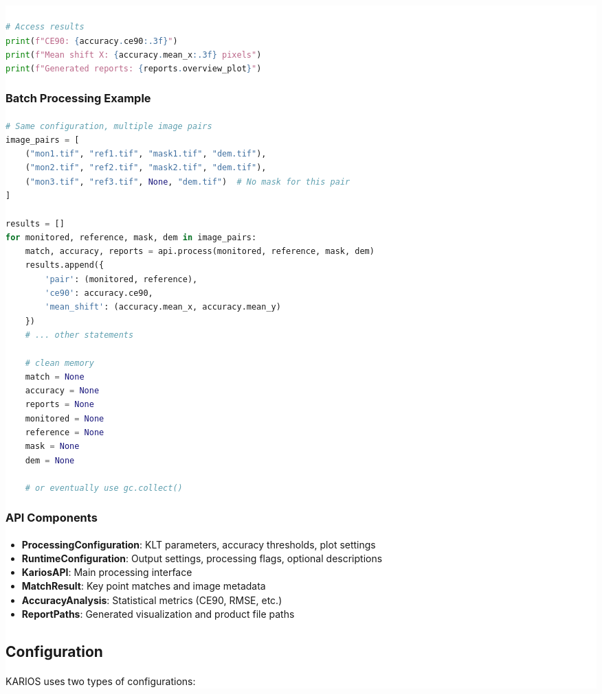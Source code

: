 ```python

# Access results
print(f"CE90: {accuracy.ce90:.3f}")
print(f"Mean shift X: {accuracy.mean_x:.3f} pixels")
print(f"Generated reports: {reports.overview_plot}")
```

### Batch Processing Example

```python
# Same configuration, multiple image pairs
image_pairs = [
    ("mon1.tif", "ref1.tif", "mask1.tif", "dem.tif"),
    ("mon2.tif", "ref2.tif", "mask2.tif", "dem.tif"),
    ("mon3.tif", "ref3.tif", None, "dem.tif")  # No mask for this pair
]

results = []
for monitored, reference, mask, dem in image_pairs:
    match, accuracy, reports = api.process(monitored, reference, mask, dem)
    results.append({
        'pair': (monitored, reference),
        'ce90': accuracy.ce90,
        'mean_shift': (accuracy.mean_x, accuracy.mean_y)
    })
    # ... other statements 

    # clean memory
    match = None
    accuracy = None
    reports = None
    monitored = None
    reference = None
    mask = None
    dem = None

    # or eventually use gc.collect()
```

### API Components

- **ProcessingConfiguration**: KLT parameters, accuracy thresholds, plot settings
- **RuntimeConfiguration**: Output settings, processing flags, optional descriptions
- **KariosAPI**: Main processing interface
- **MatchResult**: Key point matches and image metadata
- **AccuracyAnalysis**: Statistical metrics (CE90, RMSE, etc.)
- **ReportPaths**: Generated visualization and product file paths

## Configuration

KARIOS uses two types of configurations:
